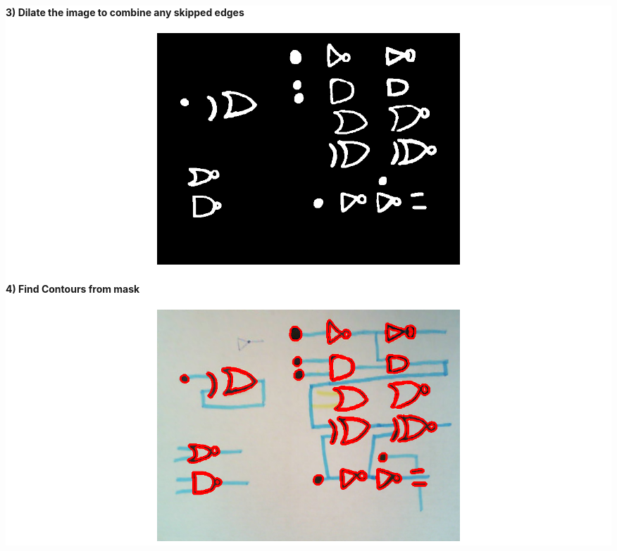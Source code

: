 #### 3) Dilate the image to combine any skipped edges
<p align="center">
  <img src="https://github.com/RyanAlameddine/WireFormSketch/raw/media/images/Document.Gate Mask Dilated0.png" width="50%">
</p>

#### 4) Find Contours from mask
<p align="center">
  <img src="https://github.com/RyanAlameddine/WireFormSketch/raw/media/images/Document.Gate Contours0.png" width="50%">
</p>